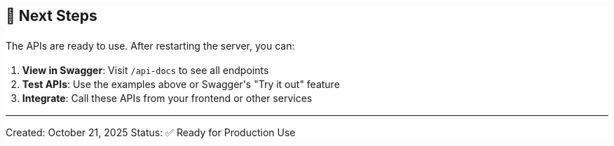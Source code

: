 
## 🚀 Next Steps

The APIs are ready to use. After restarting the server, you can:

1. **View in Swagger**: Visit `/api-docs` to see all endpoints
2. **Test APIs**: Use the examples above or Swagger's "Try it out" feature
3. **Integrate**: Call these APIs from your frontend or other services

---

Created: October 21, 2025
Status: ✅ Ready for Production Use
